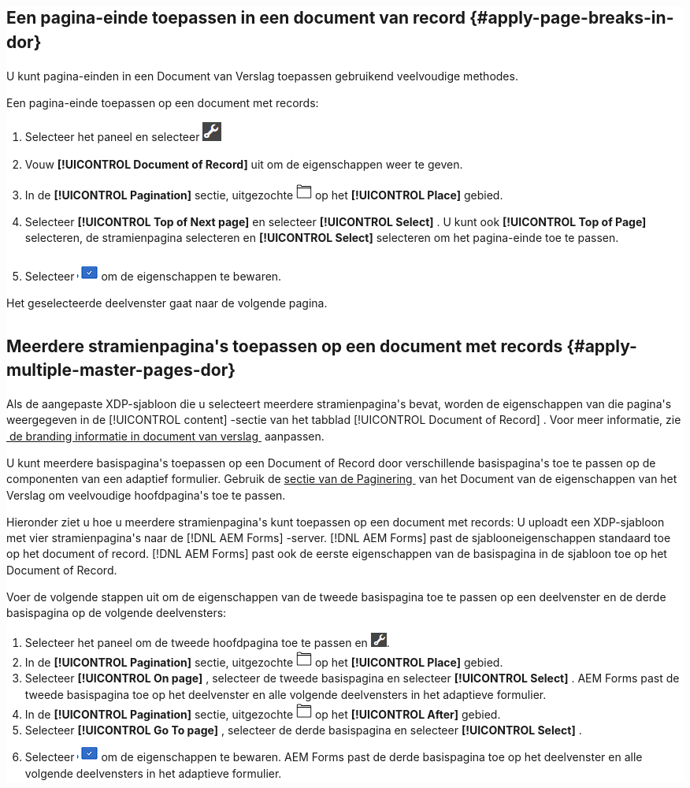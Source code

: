 ## Een pagina-einde toepassen in een document van record {#apply-page-breaks-in-dor}

U kunt pagina-einden in een Document van Verslag toepassen gebruikend veelvoudige methodes.

Een pagina-einde toepassen op een document met records:

1. Selecteer het paneel en selecteer ![&#x200B; vormen &#x200B;](/help/forms/using/assets/configure.png)
1. Vouw **[!UICONTROL Document of Record]** uit om de eigenschappen weer te geven.

1. In de **[!UICONTROL Pagination]** sectie, uitgezochte ![&#x200B; Omslag &#x200B;](/help/forms/using/assets/folder-icon.png) op het **[!UICONTROL Place]** gebied.
1. Selecteer **[!UICONTROL Top of Next page]** en selecteer **[!UICONTROL Select]** . U kunt ook **[!UICONTROL Top of Page]** selecteren, de stramienpagina selecteren en **[!UICONTROL Select]** selecteren om het pagina-einde toe te passen.
1. Selecteer ![&#x200B; sparen &#x200B;](/help/forms/using/assets/save_icon.png) om de eigenschappen te bewaren.

Het geselecteerde deelvenster gaat naar de volgende pagina.

## Meerdere stramienpagina&#39;s toepassen op een document met records {#apply-multiple-master-pages-dor}

Als de aangepaste XDP-sjabloon die u selecteert meerdere stramienpagina&#39;s bevat, worden de eigenschappen van die pagina&#39;s weergegeven in de [!UICONTROL content] -sectie van het tabblad [!UICONTROL Document of Record] . Voor meer informatie, zie [&#x200B; de branding informatie in document van verslag &#x200B;](#customize-the-branding-information-in-document-of-record) aanpassen.

U kunt meerdere basispagina&#39;s toepassen op een Document of Record door verschillende basispagina&#39;s toe te passen op de componenten van een adaptief formulier. Gebruik de [&#x200B; sectie van de Paginering &#x200B;](#document-of-record-settings) van het Document van de eigenschappen van het Verslag om veelvoudige hoofdpagina&#39;s toe te passen.

Hieronder ziet u hoe u meerdere stramienpagina&#39;s kunt toepassen op een document met records:
U uploadt een XDP-sjabloon met vier stramienpagina&#39;s naar de [!DNL AEM Forms] -server. [!DNL AEM Forms] past de sjablooneigenschappen standaard toe op het document of record. [!DNL AEM Forms] past ook de eerste eigenschappen van de basispagina in de sjabloon toe op het Document of Record.

Voer de volgende stappen uit om de eigenschappen van de tweede basispagina toe te passen op een deelvenster en de derde basispagina op de volgende deelvensters:

1. Selecteer het paneel om de tweede hoofdpagina toe te passen en ![&#x200B; te selecteren vorm &#x200B;](assets/cmppr.png).
1. In de **[!UICONTROL Pagination]** sectie, uitgezochte ![&#x200B; Omslag &#x200B;](/help/forms/using/assets/folder-icon.png) op het **[!UICONTROL Place]** gebied.
1. Selecteer **[!UICONTROL On page]** , selecteer de tweede basispagina en selecteer **[!UICONTROL Select]** .
AEM Forms past de tweede basispagina toe op het deelvenster en alle volgende deelvensters in het adaptieve formulier.
1. In de **[!UICONTROL Pagination]** sectie, uitgezochte ![&#x200B; Omslag &#x200B;](/help/forms/using/assets/folder-icon.png) op het **[!UICONTROL After]** gebied.
1. Selecteer **[!UICONTROL Go To page]** , selecteer de derde basispagina en selecteer **[!UICONTROL Select]** .
1. Selecteer ![&#x200B; sparen &#x200B;](/help/forms/using/assets/save_icon.png) om de eigenschappen te bewaren.
AEM Forms past de derde basispagina toe op het deelvenster en alle volgende deelvensters in het adaptieve formulier.
